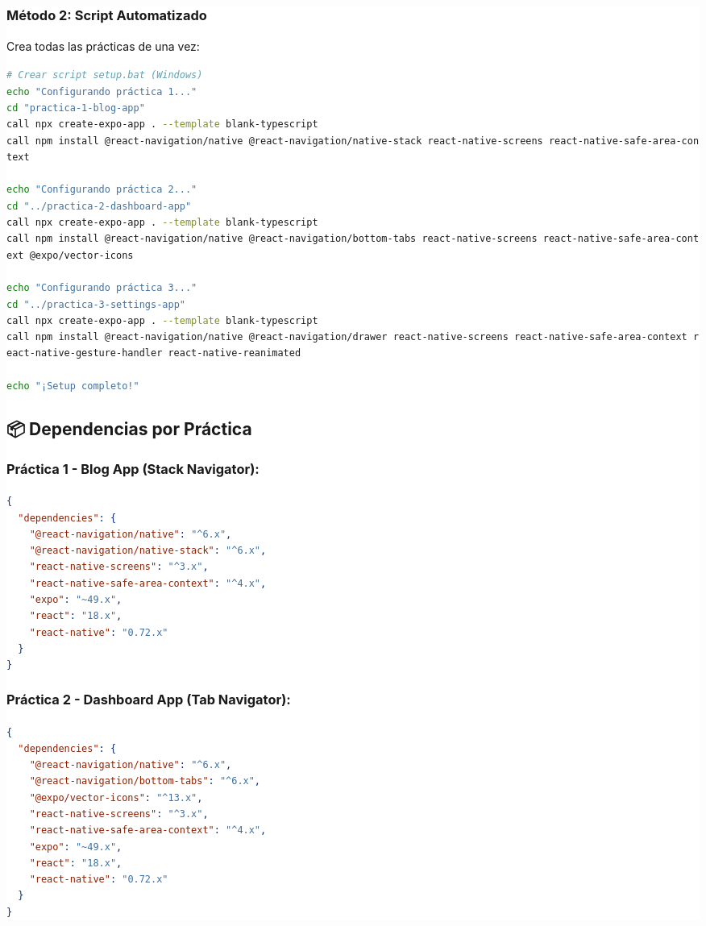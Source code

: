 ### Método 2: Script Automatizado
Crea todas las prácticas de una vez:

```bash
# Crear script setup.bat (Windows)
echo "Configurando práctica 1..."
cd "practica-1-blog-app"
call npx create-expo-app . --template blank-typescript
call npm install @react-navigation/native @react-navigation/native-stack react-native-screens react-native-safe-area-context

echo "Configurando práctica 2..."
cd "../practica-2-dashboard-app"
call npx create-expo-app . --template blank-typescript  
call npm install @react-navigation/native @react-navigation/bottom-tabs react-native-screens react-native-safe-area-context @expo/vector-icons

echo "Configurando práctica 3..."
cd "../practica-3-settings-app"
call npx create-expo-app . --template blank-typescript
call npm install @react-navigation/native @react-navigation/drawer react-native-screens react-native-safe-area-context react-native-gesture-handler react-native-reanimated

echo "¡Setup completo!"
```

## 📦 Dependencias por Práctica

### Práctica 1 - Blog App (Stack Navigator):
```json
{
  "dependencies": {
    "@react-navigation/native": "^6.x",
    "@react-navigation/native-stack": "^6.x", 
    "react-native-screens": "^3.x",
    "react-native-safe-area-context": "^4.x",
    "expo": "~49.x",
    "react": "18.x",
    "react-native": "0.72.x"
  }
}
```

### Práctica 2 - Dashboard App (Tab Navigator):
```json
{
  "dependencies": {
    "@react-navigation/native": "^6.x",
    "@react-navigation/bottom-tabs": "^6.x",
    "@expo/vector-icons": "^13.x",
    "react-native-screens": "^3.x", 
    "react-native-safe-area-context": "^4.x",
    "expo": "~49.x",
    "react": "18.x",
    "react-native": "0.72.x"
  }
}
```
